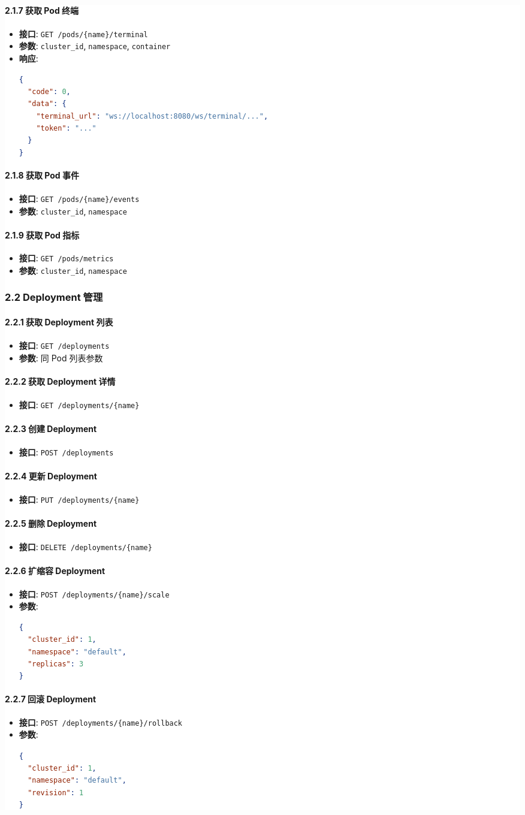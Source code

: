 #### 2.1.7 获取 Pod 终端
- **接口**: `GET /pods/{name}/terminal`
- **参数**: `cluster_id`, `namespace`, `container`
- **响应**:
  ```json
  {
    "code": 0,
    "data": {
      "terminal_url": "ws://localhost:8080/ws/terminal/...",
      "token": "..."
    }
  }
  ```

#### 2.1.8 获取 Pod 事件
- **接口**: `GET /pods/{name}/events`
- **参数**: `cluster_id`, `namespace`

#### 2.1.9 获取 Pod 指标
- **接口**: `GET /pods/metrics`
- **参数**: `cluster_id`, `namespace`

### 2.2 Deployment 管理

#### 2.2.1 获取 Deployment 列表
- **接口**: `GET /deployments`
- **参数**: 同 Pod 列表参数

#### 2.2.2 获取 Deployment 详情
- **接口**: `GET /deployments/{name}`

#### 2.2.3 创建 Deployment
- **接口**: `POST /deployments`

#### 2.2.4 更新 Deployment
- **接口**: `PUT /deployments/{name}`

#### 2.2.5 删除 Deployment
- **接口**: `DELETE /deployments/{name}`

#### 2.2.6 扩缩容 Deployment
- **接口**: `POST /deployments/{name}/scale`
- **参数**:
  ```json
  {
    "cluster_id": 1,
    "namespace": "default",
    "replicas": 3
  }
  ```

#### 2.2.7 回滚 Deployment
- **接口**: `POST /deployments/{name}/rollback`
- **参数**:
  ```json
  {
    "cluster_id": 1,
    "namespace": "default",
    "revision": 1
  }
  ```
